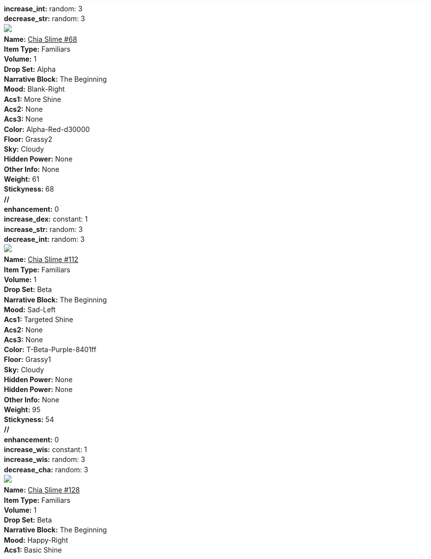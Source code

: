 <div><strong>increase_int:</strong> random: 3</div>
<div><strong>decrease_str:</strong> random: 3</div>
</div>
<div class="item_thumbnail">
<a href="https://mintgarden.io/nfts/nft1vaya6hxffj2w29808at2fs367f3ptn5ftkx8qezxlcrasnndfp8sgv6acs"><img loading="lazy" src="https://assets.mainnet.mintgarden.io/thumbnails/dee423cd2f0b210ba3c049407a1890504c3214e804a5aa24e45adde88ffc1e92.png"></a>
<div><strong>Name:</strong> <a href="https://mintgarden.io/nfts/nft1vaya6hxffj2w29808at2fs367f3ptn5ftkx8qezxlcrasnndfp8sgv6acs">Chia Slime #68</a></div>
<div><strong>Item Type:</strong> Familiars</div>
<div><strong>Volume:</strong> 1</div>
<div><strong>Drop Set:</strong> Alpha</div>
<div><strong>Narrative Block:</strong> The Beginning</div>
<div><strong>Mood:</strong> Blank-Right</div>
<div><strong>Acs1:</strong> More Shine</div>
<div><strong>Acs2:</strong> None</div>
<div><strong>Acs3:</strong> None</div>
<div><strong>Color:</strong> Alpha-Red-d30000</div>
<div><strong>Floor:</strong> Grassy2</div>
<div><strong>Sky:</strong> Cloudy</div>
<div><strong>Hidden Power:</strong> None</div>
<div><strong>Other Info:</strong> None</div>
<div><strong>Weight:</strong> 61</div>
<div><strong>Stickyness:</strong> 68</div>
<div><strong>//</strong></div><div><strong>enhancement:</strong> 0</div>
<div><strong>increase_dex:</strong> constant: 1</div>
<div><strong>increase_str:</strong> random: 3</div>
<div><strong>decrease_int:</strong> random: 3</div>
</div>
<div class="item_thumbnail">
<a href="https://mintgarden.io/nfts/nft1y4ca5f8884w2e55wfljxqwzmrw695haefc8pu8h6kx9dcx8l9rvsvvcwrw"><img loading="lazy" src="https://assets.mainnet.mintgarden.io/thumbnails/aa672035fe76bfe70a0d4eba2116b9586f4891889c627098825944ea00457ee0.png"></a>
<div><strong>Name:</strong> <a href="https://mintgarden.io/nfts/nft1y4ca5f8884w2e55wfljxqwzmrw695haefc8pu8h6kx9dcx8l9rvsvvcwrw">Chia Slime #112</a></div>
<div><strong>Item Type:</strong> Familiars</div>
<div><strong>Volume:</strong> 1</div>
<div><strong>Drop Set:</strong> Beta</div>
<div><strong>Narrative Block:</strong> The Beginning</div>
<div><strong>Mood:</strong> Sad-Left</div>
<div><strong>Acs1:</strong> Targeted Shine</div>
<div><strong>Acs2:</strong> None</div>
<div><strong>Acs3:</strong> None</div>
<div><strong>Color:</strong> T-Beta-Purple-8401ff</div>
<div><strong>Floor:</strong> Grassy1</div>
<div><strong>Sky:</strong> Cloudy</div>
<div><strong>Hidden Power:</strong> None</div>
<div><strong>Hidden Power:</strong> None</div>
<div><strong>Other Info:</strong> None</div>
<div><strong>Weight:</strong> 95</div>
<div><strong>Stickyness:</strong> 54</div>
<div><strong>//</strong></div><div><strong>enhancement:</strong> 0</div>
<div><strong>increase_wis:</strong> constant: 1</div>
<div><strong>increase_wis:</strong> random: 3</div>
<div><strong>decrease_cha:</strong> random: 3</div>
</div>
<div class="item_thumbnail">
<a href="https://mintgarden.io/nfts/nft1z05nvhglgdhf9nw5q9jrxr5r5jhgg4pgwq5dws2z76ksfzlxdj3sc0jwca"><img loading="lazy" src="https://assets.mainnet.mintgarden.io/thumbnails/1032ff7639ea22f26e886171d293b0ee8896723b74dbd7947c4399ec45eec380.png"></a>
<div><strong>Name:</strong> <a href="https://mintgarden.io/nfts/nft1z05nvhglgdhf9nw5q9jrxr5r5jhgg4pgwq5dws2z76ksfzlxdj3sc0jwca">Chia Slime #128</a></div>
<div><strong>Item Type:</strong> Familiars</div>
<div><strong>Volume:</strong> 1</div>
<div><strong>Drop Set:</strong> Beta</div>
<div><strong>Narrative Block:</strong> The Beginning</div>
<div><strong>Mood:</strong> Happy-Right</div>
<div><strong>Acs1:</strong> Basic Shine</div>